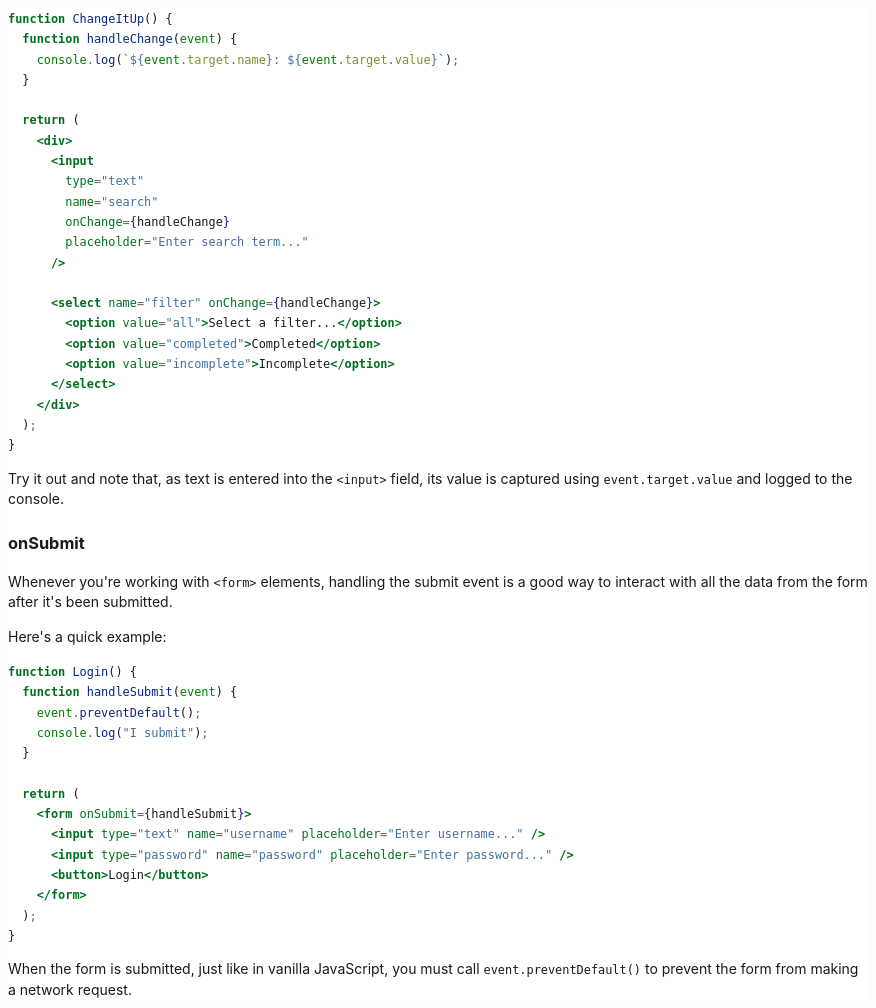 ```jsx
function ChangeItUp() {
  function handleChange(event) {
    console.log(`${event.target.name}: ${event.target.value}`);
  }

  return (
    <div>
      <input
        type="text"
        name="search"
        onChange={handleChange}
        placeholder="Enter search term..."
      />

      <select name="filter" onChange={handleChange}>
        <option value="all">Select a filter...</option>
        <option value="completed">Completed</option>
        <option value="incomplete">Incomplete</option>
      </select>
    </div>
  );
}
```

Try it out and note that, as text is entered into the `<input>` field, its value
is captured using `event.target.value` and logged to the console.

### onSubmit

Whenever you're working with `<form>` elements, handling the submit event is a
good way to interact with all the data from the form after it's been submitted.

Here's a quick example:

```jsx
function Login() {
  function handleSubmit(event) {
    event.preventDefault();
    console.log("I submit");
  }

  return (
    <form onSubmit={handleSubmit}>
      <input type="text" name="username" placeholder="Enter username..." />
      <input type="password" name="password" placeholder="Enter password..." />
      <button>Login</button>
    </form>
  );
}
```

When the form is submitted, just like in vanilla JavaScript, you must call
`event.preventDefault()` to prevent the form from making a network request.

